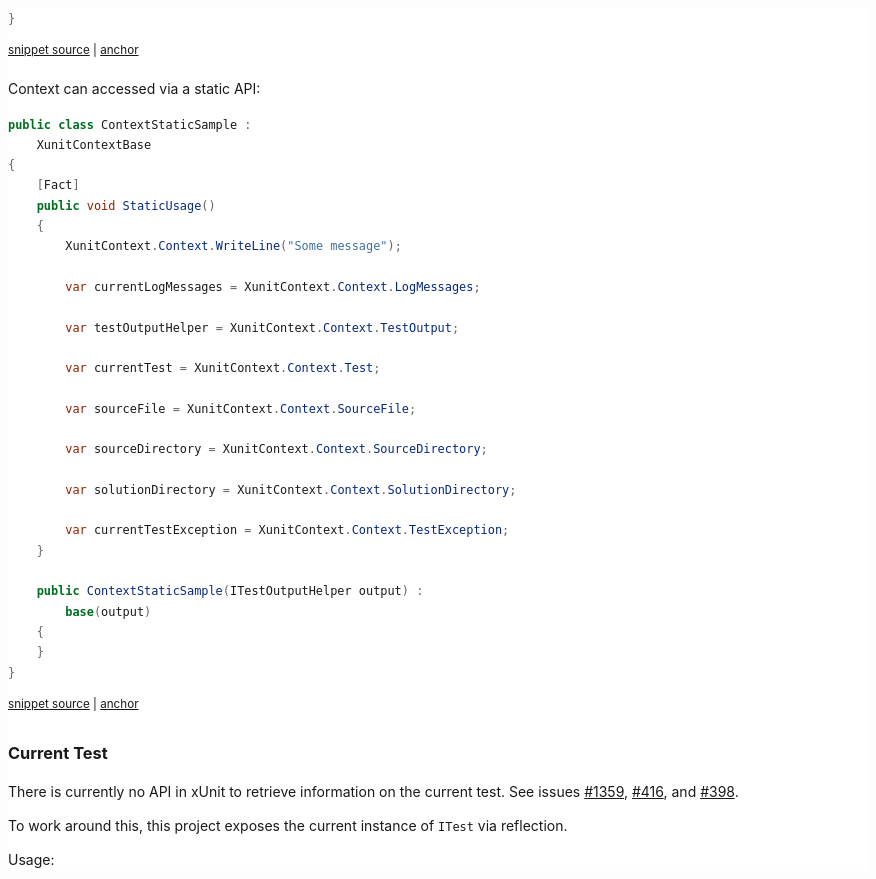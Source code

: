 ```cs
}
```
<sup><a href='/src/Tests/Snippets/ContextPushedDownSample.cs#L1-L26' title='Snippet source file'>snippet source</a> | <a href='#snippet-ContextPushedDownSample.cs' title='Start of snippet'>anchor</a></sup>


Context can accessed via a static API:


<a id='snippet-ContextStaticSample.cs'></a>
```cs
public class ContextStaticSample :
    XunitContextBase
{
    [Fact]
    public void StaticUsage()
    {
        XunitContext.Context.WriteLine("Some message");

        var currentLogMessages = XunitContext.Context.LogMessages;

        var testOutputHelper = XunitContext.Context.TestOutput;

        var currentTest = XunitContext.Context.Test;

        var sourceFile = XunitContext.Context.SourceFile;

        var sourceDirectory = XunitContext.Context.SourceDirectory;

        var solutionDirectory = XunitContext.Context.SolutionDirectory;

        var currentTestException = XunitContext.Context.TestException;
    }

    public ContextStaticSample(ITestOutputHelper output) :
        base(output)
    {
    }
}
```
<sup><a href='/src/Tests/Snippets/ContextStaticSample.cs#L1-L28' title='Snippet source file'>snippet source</a> | <a href='#snippet-ContextStaticSample.cs' title='Start of snippet'>anchor</a></sup>



### Current Test

There is currently no API in xUnit to retrieve information on the current test. See issues [#1359](https://github.com/xunit/xunit/issues/1359), [#416](https://github.com/xunit/xunit/issues/416), and [#398](https://github.com/xunit/xunit/issues/398).

To work around this, this project exposes the current instance of `ITest` via reflection.

Usage:
